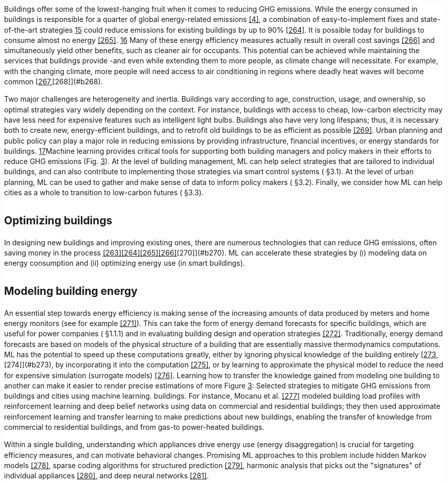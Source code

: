 Buildings offer some of the lowest-hanging fruit when it comes to reducing GHG emissions. While the energy consumed in buildings is responsible for a quarter of global energy-related emissions [[4]](#b4), a combination of easy-to-implement fixes and state-of-the-art strategies [15](#foot_13) could reduce emissions for existing buildings by up to 90% [[264]](#b264). It is possible today for buildings to consume almost no energy [[265]](#b265). [16](#foot_14) Many of these energy efficiency measures actually result in overall cost savings [[266]](#b266) and simultaneously yield other benefits, such as cleaner air for occupants. This potential can be achieved while maintaining the services that buildings provide -and even while extending them to more people, as climate change will necessitate. For example, with the changing climate, more people will need access to air conditioning in regions where deadly heat waves will become common [[267,](#b267)[268]](#b268).

Two major challenges are heterogeneity and inertia. Buildings vary according to age, construction, usage, and ownership, so optimal strategies vary widely depending on the context. For instance, buildings with access to cheap, low-carbon electricity may have less need for expensive features such as intelligent light bulbs. Buildings also have very long lifespans; thus, it is necessary both to create new, energy-efficient buildings, and to retrofit old buildings to be as efficient as possible [[269]](#b269). Urban planning and public policy can play a major role in reducing emissions by providing infrastructure, financial incentives, or energy standards for buildings. [17](#foot_15)Machine learning provides critical tools for supporting both building managers and policy makers in their efforts to reduce GHG emissions (Fig. [3](#)). At the level of building management, ML can help select strategies that are tailored to individual buildings, and can also contribute to implementing those strategies via smart control systems ( §3.1). At the level of urban planning, ML can be used to gather and make sense of data to inform policy makers ( §3.2). Finally, we consider how ML can help cities as a whole to transition to low-carbon futures ( §3.3).

## Optimizing buildings

In designing new buildings and improving existing ones, there are numerous technologies that can reduce GHG emissions, often saving money in the process [[263]](#b263)[[264]](#b264)[[265]](#b265)[[266]](#b266)[270]](#b270). ML can accelerate these strategies by (i) modeling data on energy consumption and (ii) optimizing energy use (in smart buildings).

## Modeling building energy

An essential step towards energy efficiency is making sense of the increasing amounts of data produced by meters and home energy monitors (see for example [[271]](#)). This can take the form of energy demand forecasts for specific buildings, which are useful for power companies ( §1.1.1) and in evaluating building design and operation strategies [[272]](#b271). Traditionally, energy demand forecasts are based on models of the physical structure of a building that are essentially massive thermodynamics computations. ML has the potential to speed up these computations greatly, either by ignoring physical knowledge of the building entirely [[273,](#b272)[274]](#b273), by incorporating it into the computation [[275]](#b274), or by learning to approximate the physical model to reduce the need for expensive simulation (surrogate models) [[276]](#b275). Learning how to transfer the knowledge gained from modeling one building to another can make it easier to render precise estimations of more Figure [3](#): Selected strategies to mitigate GHG emissions from buildings and cities using machine learning. buildings. For instance, Mocanu et al. [[277]](#b276) modeled building load profiles with reinforcement learning and deep belief networks using data on commercial and residential buildings; they then used approximate reinforcement learning and transfer learning to make predictions about new buildings, enabling the transfer of knowledge from commercial to residential buildings, and from gas-to power-heated buildings.

Within a single building, understanding which appliances drive energy use (energy disaggregation) is crucial for targeting efficiency measures, and can motivate behavioral changes. Promising ML approaches to this problem include hidden Markov models [[278]](#b277), sparse coding algorithms for structured prediction [[279]](#b278), harmonic analysis that picks out the "signatures" of individual appliances [[280]](#b279), and deep neural networks [[281]](#b280).
